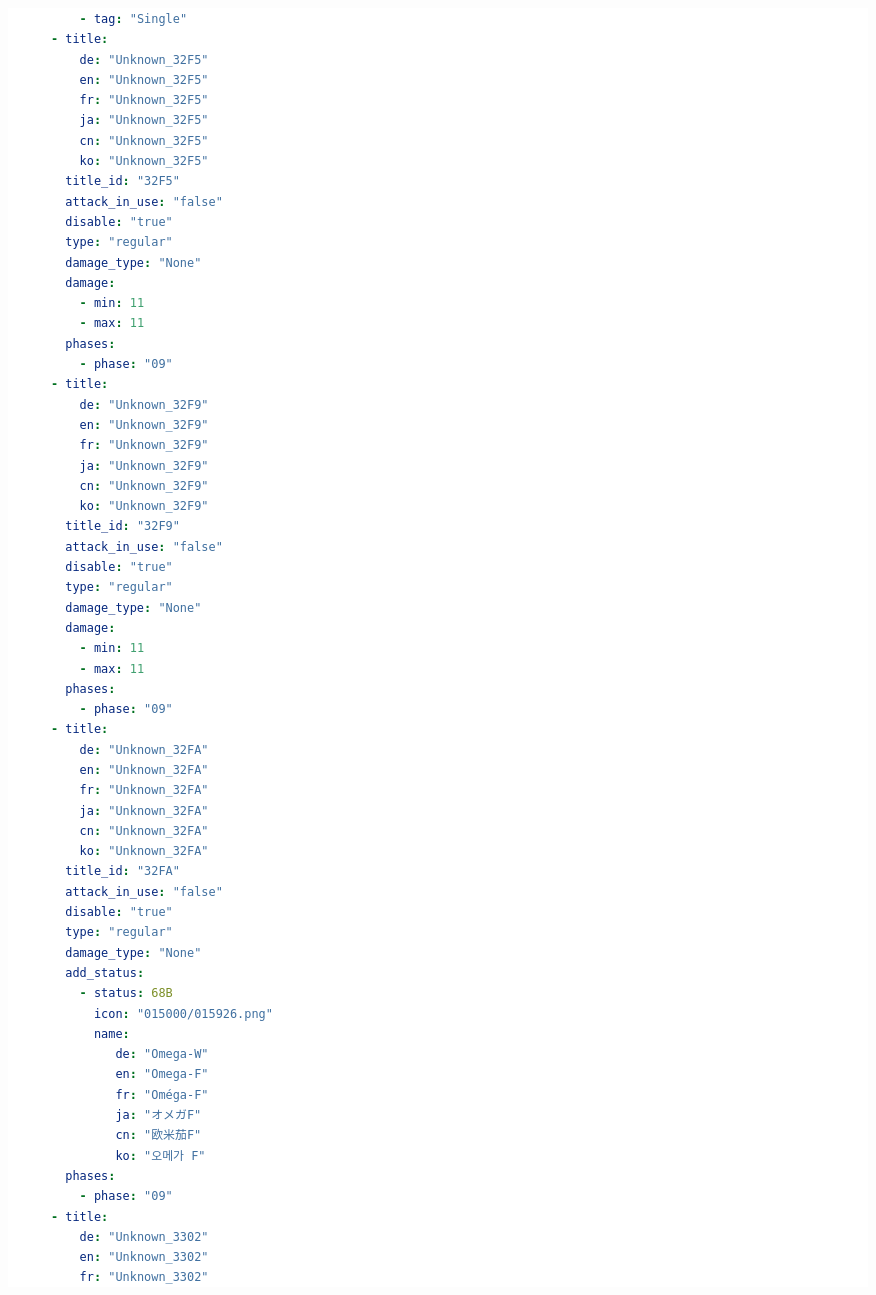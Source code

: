 ```yaml
          - tag: "Single"
      - title:
          de: "Unknown_32F5"
          en: "Unknown_32F5"
          fr: "Unknown_32F5"
          ja: "Unknown_32F5"
          cn: "Unknown_32F5"
          ko: "Unknown_32F5"
        title_id: "32F5"
        attack_in_use: "false"
        disable: "true"
        type: "regular"
        damage_type: "None"
        damage:
          - min: 11
          - max: 11
        phases:
          - phase: "09"
      - title:
          de: "Unknown_32F9"
          en: "Unknown_32F9"
          fr: "Unknown_32F9"
          ja: "Unknown_32F9"
          cn: "Unknown_32F9"
          ko: "Unknown_32F9"
        title_id: "32F9"
        attack_in_use: "false"
        disable: "true"
        type: "regular"
        damage_type: "None"
        damage:
          - min: 11
          - max: 11
        phases:
          - phase: "09"
      - title:
          de: "Unknown_32FA"
          en: "Unknown_32FA"
          fr: "Unknown_32FA"
          ja: "Unknown_32FA"
          cn: "Unknown_32FA"
          ko: "Unknown_32FA"
        title_id: "32FA"
        attack_in_use: "false"
        disable: "true"
        type: "regular"
        damage_type: "None"
        add_status:
          - status: 68B
            icon: "015000/015926.png"
            name:
               de: "Omega-W"
               en: "Omega-F"
               fr: "Oméga-F"
               ja: "オメガF"
               cn: "欧米茄F"
               ko: "오메가 F"
        phases:
          - phase: "09"
      - title:
          de: "Unknown_3302"
          en: "Unknown_3302"
          fr: "Unknown_3302"
```
